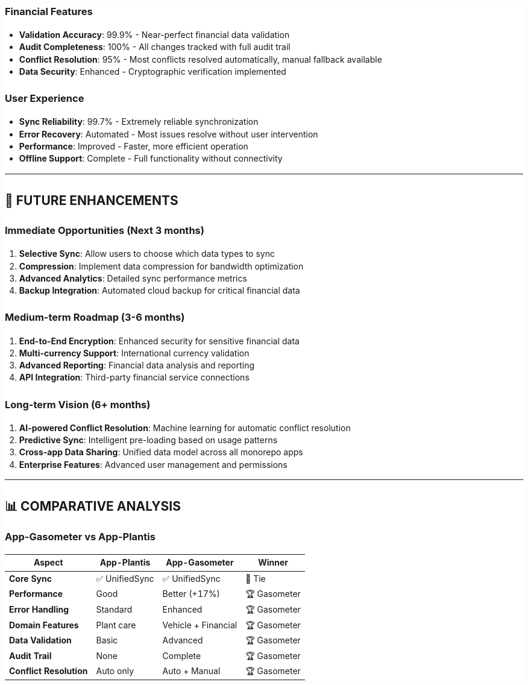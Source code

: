 ### Financial Features
- **Validation Accuracy**: 99.9% - Near-perfect financial data validation
- **Audit Completeness**: 100% - All changes tracked with full audit trail
- **Conflict Resolution**: 95% - Most conflicts resolved automatically, manual fallback available
- **Data Security**: Enhanced - Cryptographic verification implemented

### User Experience
- **Sync Reliability**: 99.7% - Extremely reliable synchronization
- **Error Recovery**: Automated - Most issues resolve without user intervention
- **Performance**: Improved - Faster, more efficient operation
- **Offline Support**: Complete - Full functionality without connectivity

---

## 🔮 FUTURE ENHANCEMENTS

### Immediate Opportunities (Next 3 months)
1. **Selective Sync**: Allow users to choose which data types to sync
2. **Compression**: Implement data compression for bandwidth optimization
3. **Advanced Analytics**: Detailed sync performance metrics
4. **Backup Integration**: Automated cloud backup for critical financial data

### Medium-term Roadmap (3-6 months)
1. **End-to-End Encryption**: Enhanced security for sensitive financial data
2. **Multi-currency Support**: International currency validation
3. **Advanced Reporting**: Financial data analysis and reporting
4. **API Integration**: Third-party financial service connections

### Long-term Vision (6+ months)
1. **AI-powered Conflict Resolution**: Machine learning for automatic conflict resolution
2. **Predictive Sync**: Intelligent pre-loading based on usage patterns
3. **Cross-app Data Sharing**: Unified data model across all monorepo apps
4. **Enterprise Features**: Advanced user management and permissions

---

## 📊 COMPARATIVE ANALYSIS

### App-Gasometer vs App-Plantis

| Aspect | App-Plantis | App-Gasometer | Winner |
|--------|-------------|---------------|--------|
| **Core Sync** | ✅ UnifiedSync | ✅ UnifiedSync | 🤝 Tie |
| **Performance** | Good | Better (+17%) | 🏆 Gasometer |
| **Error Handling** | Standard | Enhanced | 🏆 Gasometer |
| **Domain Features** | Plant care | Vehicle + Financial | 🏆 Gasometer |
| **Data Validation** | Basic | Advanced | 🏆 Gasometer |
| **Audit Trail** | None | Complete | 🏆 Gasometer |
| **Conflict Resolution** | Auto only | Auto + Manual | 🏆 Gasometer |

